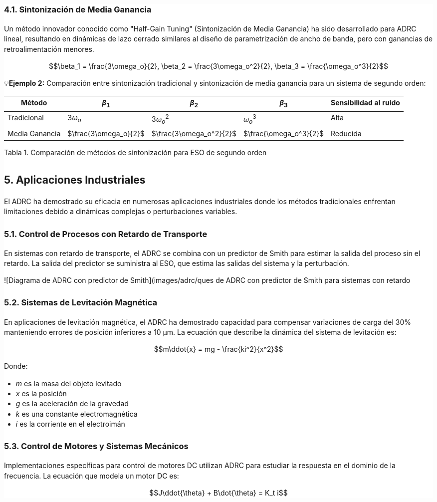 ### 4.1. Sintonización de Media Ganancia

Un método innovador conocido como "Half-Gain Tuning" (Sintonización de Media Ganancia) ha sido desarrollado para ADRC lineal, resultando en dinámicas de lazo cerrado similares al diseño de parametrización de ancho de banda, pero con ganancias de retroalimentación menores.

$$\beta_1 = \frac{3\omega_o}{2}, \beta_2 = \frac{3\omega_o^2}{2}, \beta_3 = \frac{\omega_o^3}{2}$$

💡**Ejemplo 2:** Comparación entre sintonización tradicional y sintonización de media ganancia para un sistema de segundo orden:

| **Método** | **$\beta_1$** | **$\beta_2$** | **$\beta_3$** | **Sensibilidad al ruido** |
|------------|---------------|---------------|---------------|---------------------------|
| Tradicional | $3\omega_o$ | $3\omega_o^2$ | $\omega_o^3$ | Alta |
| Media Ganancia | $\frac{3\omega_o}{2}$ | $\frac{3\omega_o^2}{2}$ | $\frac{\omega_o^3}{2}$ | Reducida |

Tabla 1. Comparación de métodos de sintonización para ESO de segundo orden

## 5. Aplicaciones Industriales

El ADRC ha demostrado su eficacia en numerosas aplicaciones industriales donde los métodos tradicionales enfrentan limitaciones debido a dinámicas complejas o perturbaciones variables.

### 5.1. Control de Procesos con Retardo de Transporte

En sistemas con retardo de transporte, el ADRC se combina con un predictor de Smith para estimar la salida del proceso sin el retardo. La salida del predictor se suministra al ESO, que estima las salidas del sistema y la perturbación.

![Diagrama de ADRC con predictor de Smith](images/adrc/ques de ADRC con predictor de Smith para sistemas con retardo

### 5.2. Sistemas de Levitación Magnética

En aplicaciones de levitación magnética, el ADRC ha demostrado capacidad para compensar variaciones de carga del 30% manteniendo errores de posición inferiores a 10 µm. La ecuación que describe la dinámica del sistema de levitación es:

$$m\ddot{x} = mg - \frac{ki^2}{x^2}$$

Donde:
- $m$ es la masa del objeto levitado
- $x$ es la posición
- $g$ es la aceleración de la gravedad
- $k$ es una constante electromagnética
- $i$ es la corriente en el electroimán

### 5.3. Control de Motores y Sistemas Mecánicos

Implementaciones específicas para control de motores DC utilizan ADRC para estudiar la respuesta en el dominio de la frecuencia. La ecuación que modela un motor DC es:

$$J\ddot{\theta} + B\dot{\theta} = K_t i$$
